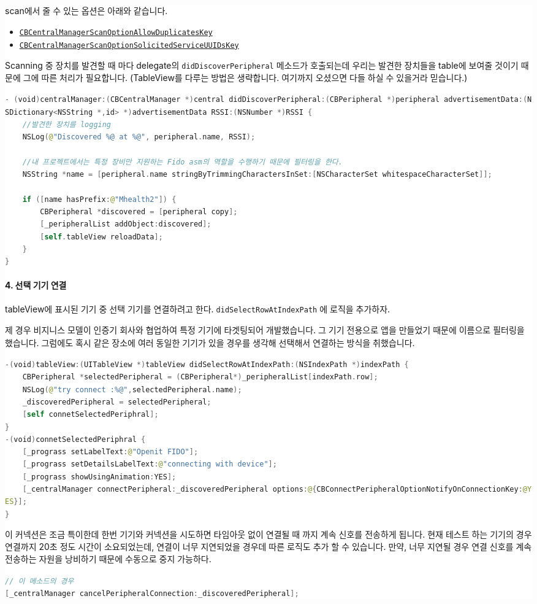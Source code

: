 scan에서 줄 수 있는 옵션은 아래와 같습니다.

* [`CBCentralManagerScanOptionAllowDuplicatesKey`](apple-reference-documentation://hcCbC3oG6V)
* [`CBCentralManagerScanOptionSolicitedServiceUUIDsKey`](apple-reference-documentation://hcAaTnSNz7)

Scanning 중 장치를 발견할 때 마다 delegate의 `didDiscoverPeripheral` 메소드가 호출되는데 우리는 발견한 장치들을 table에 보여줄 것이기 때문에 그에 따른 처리가 필요합니다. (TableView를 다루는 방법은 생략합니다. 여기까지 오셨으면 다들 하실 수 있을거라 믿습니다.)

```swift
- (void)centralManager:(CBCentralManager *)central didDiscoverPeripheral:(CBPeripheral *)peripheral advertisementData:(NSDictionary<NSString *,id> *)advertisementData RSSI:(NSNumber *)RSSI {
	//발견한 장치를 logging
    NSLog(@"Discovered %@ at %@", peripheral.name, RSSI);

    //내 프로젝트에서는 특정 장비만 지원하는 Fido asm의 역할을 수행하기 때문에 필터링을 한다.
    NSString *name = [peripheral.name stringByTrimmingCharactersInSet:[NSCharacterSet whitespaceCharacterSet]];

    if ([name hasPrefix:@"Mhealth2"]) {
        CBPeripheral *discovered = [peripheral copy];
        [_peripheralList addObject:discovered];
        [self.tableView reloadData];
    }
}
```



#### 4. 선택 기기 연결

 tableView에 표시된 기기 중 선택 기기를 연결하려고 한다. `didSelectRowAtIndexPath` 에 로직을 추가하자.

 제 경우 비지니스 모델이 인증기 회사와 협업하여 특정 기기에 타겟팅되어 개발했습니다. 그 기기 전용으로 앱을 만들었기 때문에 이름으로 필터링을 했습니다. 그럼에도 혹시 같은 장소에 여러 동일한 기기가 있을 경우를 생각해 선택해서 연결하는 방식을 취했습니다.

```swift
-(void)tableView:(UITableView *)tableView didSelectRowAtIndexPath:(NSIndexPath *)indexPath {
    CBPeripheral *selectedPeripheral = (CBPeripheral*)_peripheralList[indexPath.row];
    NSLog(@"try connect :%@",selectedPeripheral.name);
    _discoveredPeripheral = selectedPeripheral;
    [self connetSelectedPeriphral];
}
-(void)connetSelectedPeriphral {
    [_prograss setLabelText:@"Openit FIDO"];
    [_prograss setDetailsLabelText:@"connecting with device"];
    [_prograss showUsingAnimation:YES];
    [_centralManager connectPeripheral:_discoveredPeripheral options:@{CBConnectPeripheralOptionNotifyOnConnectionKey:@YES}];
}
```

 이 커넥션은 조금 특이한데 한번 기기와 커넥션을 시도하면 타임아웃 없이 연결될 때 까지 계속 신호를 전송하게 됩니다. 현재 테스트 하는 기기의 경우 연결까지 20초 정도 시간이 소요되었는데, 연결이 너무 지연되었을 경우데 따른 로직도 추가 할 수 있습니다. 만약, 너무 지연될 경우 연결 신호를 계속 전송하는 자원을 낭비하기 때문에 수동으로 중지 가능하다.

```swift
// 이 메소드의 경우
[_centralManager cancelPeripheralConnection:_discoveredPeripheral];
```
